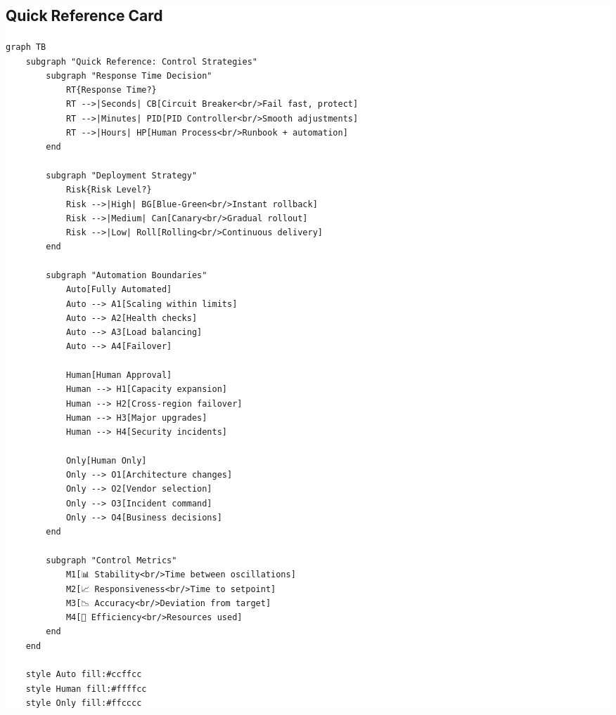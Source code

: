 ## Quick Reference Card

```mermaid
graph TB
    subgraph "Quick Reference: Control Strategies"
        subgraph "Response Time Decision"
            RT{Response Time?}
            RT -->|Seconds| CB[Circuit Breaker<br/>Fail fast, protect]
            RT -->|Minutes| PID[PID Controller<br/>Smooth adjustments]
            RT -->|Hours| HP[Human Process<br/>Runbook + automation]
        end
        
        subgraph "Deployment Strategy"
            Risk{Risk Level?}
            Risk -->|High| BG[Blue-Green<br/>Instant rollback]
            Risk -->|Medium| Can[Canary<br/>Gradual rollout]
            Risk -->|Low| Roll[Rolling<br/>Continuous delivery]
        end
        
        subgraph "Automation Boundaries"
            Auto[Fully Automated]
            Auto --> A1[Scaling within limits]
            Auto --> A2[Health checks]
            Auto --> A3[Load balancing]
            Auto --> A4[Failover]
            
            Human[Human Approval]
            Human --> H1[Capacity expansion]
            Human --> H2[Cross-region failover]
            Human --> H3[Major upgrades]
            Human --> H4[Security incidents]
            
            Only[Human Only]
            Only --> O1[Architecture changes]
            Only --> O2[Vendor selection]
            Only --> O3[Incident command]
            Only --> O4[Business decisions]
        end
        
        subgraph "Control Metrics"
            M1[📊 Stability<br/>Time between oscillations]
            M2[📈 Responsiveness<br/>Time to setpoint]
            M3[📉 Accuracy<br/>Deviation from target]
            M4[🔄 Efficiency<br/>Resources used]
        end
    end
    
    style Auto fill:#ccffcc
    style Human fill:#ffffcc
    style Only fill:#ffcccc
```
